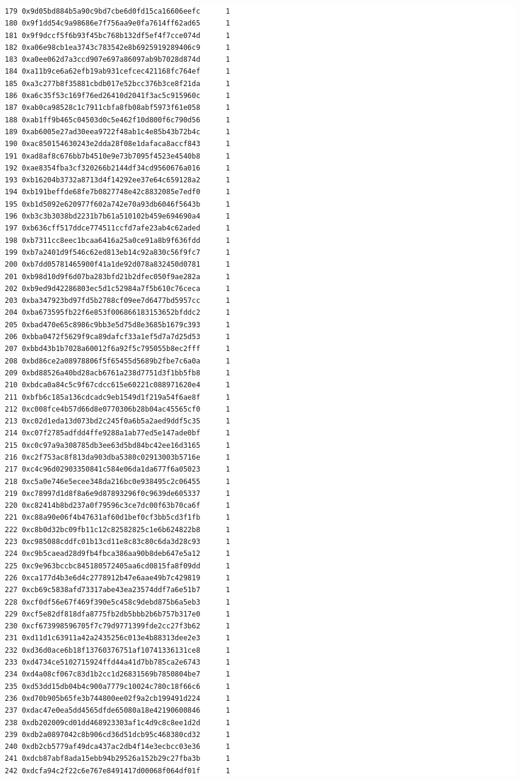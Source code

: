     179 0x9d05bd884b5a90c9bd7cbe6d0fd15ca16606eefc      1
    180 0x9f1dd54c9a98686e7f756aa9e0fa7614ff62ad65      1
    181 0x9f9dccf5f6b93f45bc768b132df5ef4f7cce074d      1
    182 0xa06e98cb1ea3743c783542e8b6925919289406c9      1
    183 0xa0ee062d7a3ccd907e697a86097ab9b7028d874d      1
    184 0xa11b9ce6a62efb19ab931cefcec421168fc764ef      1
    185 0xa3c277b8f35881cbdb017e52bcc376b3ce8f21da      1
    186 0xa6c35f53c169f76ed26410d2041f3ac5c915960c      1
    187 0xab0ca98528c1c7911cbfa8fb08abf5973f61e058      1
    188 0xab1ff9b465c04503d0c5e462f10d800f6c790d56      1
    189 0xab6005e27ad30eea9722f48ab1c4e85b43b72b4c      1
    190 0xac850154630243e2dda28f08e1dafaca8accf843      1
    191 0xad8af8c676bb7b4510e9e73b7095f4523e4540b8      1
    192 0xae8354fba3cf320266b2144df34cd9560676a016      1
    193 0xb16204b3732a8713d4f14292ee37e64c659128a2      1
    194 0xb191beffde68fe7b0827748e42c8832085e7edf0      1
    195 0xb1d5092e620977f602a742e70a93db6046f5643b      1
    196 0xb3c3b3038bd2231b7b61a510102b459e694690a4      1
    197 0xb636cff517ddce774511ccfd7afe23ab4c62aded      1
    198 0xb7311cc8eec1bcaa6416a25a0ce91a8b9f636fdd      1
    199 0xb7a2401d9f546c62ed813eb14c92a830c56f9fc7      1
    200 0xb7dd05781465900f41a1de92d078a832450d0781      1
    201 0xb98d10d9f6d07ba283bfd21b2dfec050f9ae282a      1
    202 0xb9ed9d42286803ec5d1c52984a7f5b610c76ceca      1
    203 0xba347923bd97fd5b2788cf09ee7d6477bd5957cc      1
    204 0xba673595fb22f6e853f006866183153652bfddc2      1
    205 0xbad470e65c8986c9bb3e5d75d8e3685b1679c393      1
    206 0xbba0472f5629f9ca89dafcf33a1ef5d7a7d25d53      1
    207 0xbbd43b1b7028a60012f6a92f5c795055b8ec2fff      1
    208 0xbd86ce2a08978806f5f65455d5689b2fbe7c6a0a      1
    209 0xbd88526a40bd28acb6761a238d7751d3f1bb5fb8      1
    210 0xbdca0a84c5c9f67cdcc615e60221c088971620e4      1
    211 0xbfb6c185a136cdcadc9eb1549d1f219a54f6ae8f      1
    212 0xc008fce4b57d66d8e0770306b28b04ac45565cf0      1
    213 0xc02d1eda13d073bd2c245f0a6b5a2aed9ddf5c35      1
    214 0xc07f2785adfdd4ffe9288a1ab77ed5e147ade0bf      1
    215 0xc0c97a9a308785db3ee63d5bd84bc42ee16d3165      1
    216 0xc2f753ac8f813da903dba5380c02913003b5716e      1
    217 0xc4c96d02903350841c584e06da1da677f6a05023      1
    218 0xc5a0e746e5ecee348da216bc0e938495c2c06455      1
    219 0xc78997d1d8f8a6e9d87893296f0c9639de605337      1
    220 0xc82414b8bd237a0f79596c3ce7dc00f63b70ca6f      1
    221 0xc88a90e06f4b47631af60d1bef0cf3bb5cd3f1fb      1
    222 0xc8b0d32bc09fb11c12c82582825c1e6b624822b8      1
    223 0xc985088cddfc01b13cd11e8c83c80c6da3d28c93      1
    224 0xc9b5caead28d9fb4fbca386aa90b8deb647e5a12      1
    225 0xc9e963bccbc845180572405aa6cd0815fa8f09dd      1
    226 0xca177d4b3e6d4c2778912b47e6aae49b7c429819      1
    227 0xcb69c5838afd73317abe43ea23574ddf7a6e51b7      1
    228 0xcf0df56e67f469f390e5c458c9debd875b6a5eb3      1
    229 0xcf5e82df818dfa8775fb2db5bbb2b6b757b317e0      1
    230 0xcf673998596705f7c79d9771399fde2cc27f3b62      1
    231 0xd11d1c63911a42a2435256c013e4b88313dee2e3      1
    232 0xd36d0ace6b18f13760376751af10741336131ce8      1
    233 0xd4734ce5102715924ffd44a41d7bb785ca2e6743      1
    234 0xd4a08cf067c83d1b2cc1d26831569b7850804be7      1
    235 0xd53dd15db04b4c900a7779c10024c780c18f66c6      1
    236 0xd70b905b65fe3b744800ee02f9a2cb199491d224      1
    237 0xdac47e0ea5dd4565dfde65080a18e42190600846      1
    238 0xdb202009cd01dd468923303af1c4d9c8c8ee1d2d      1
    239 0xdb2a0897042c8b906cd36d51dcb95c468380cd32      1
    240 0xdb2cb5779af49dca437ac2db4f14e3ecbcc03e36      1
    241 0xdcb87abf8ada15ebb94b29526a152b29c27fba3b      1
    242 0xdcfa94c2f22c6e767e8491417d00068f064df01f      1